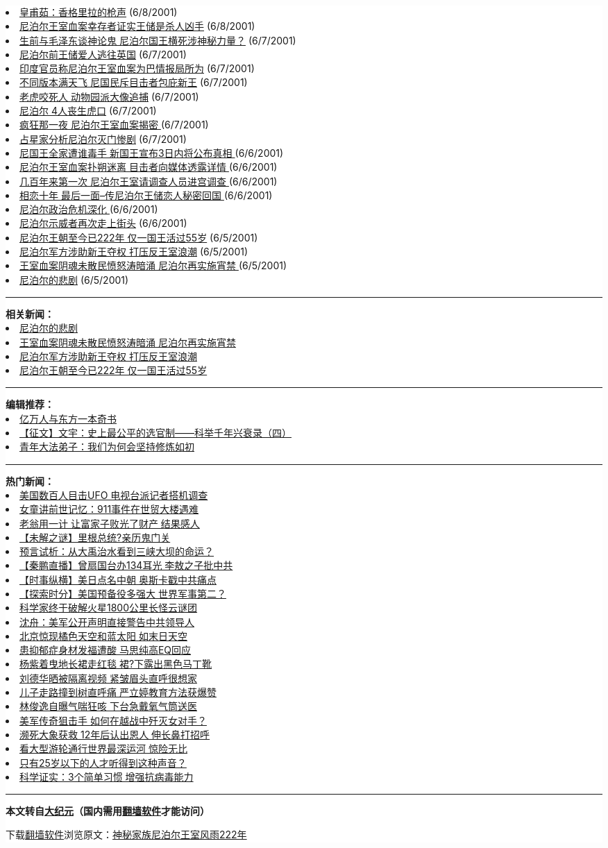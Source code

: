  <li> <a href=newscontent.asp?ID=96736 target=_blank class=ltnn>皇甫茹：香格里拉的枪声</a> (6/8/2001)&nbsp;&nbsp;&nbsp;&nbsp; <li> <a href=newscontent.asp?ID=96723 target=_blank class=ltnn>尼泊尔王室血案幸存者证实王储是杀人凶手</a> (6/8/2001)&nbsp;&nbsp;&nbsp;&nbsp; <li> <a href=newscontent.asp?ID=96666 target=_blank class=ltnn>生前与毛泽东谈神论鬼 尼泊尔国王横死涉神秘力量？</a> (6/7/2001)&nbsp;&nbsp;&nbsp;&nbsp; <li> <a href=newscontent.asp?ID=96653 target=_blank class=ltnn>尼泊尔前王储爱人逃往英国</a> (6/7/2001)&nbsp;&nbsp;&nbsp;&nbsp; <li> <a href=newscontent.asp?ID=96630 target=_blank class=ltnn>印度官员称尼泊尔王室血案为巴情报局所为</a> (6/7/2001)&nbsp;&nbsp;&nbsp;&nbsp; <li> <a href=newscontent.asp?ID=96591 target=_blank class=ltnn>不同版本满天飞 尼国民斥目击者包庇新王</a> (6/7/2001)&nbsp;&nbsp;&nbsp;&nbsp; <li> <a href=newscontent.asp?ID=96383 target=_blank class=ltnn>老虎咬死人 动物园派大像追捕</a> (6/7/2001)&nbsp;&nbsp;&nbsp;&nbsp; <li> <a href=newscontent.asp?ID=96355 target=_blank class=ltnn>尼泊尔 4人丧生虎口</a> (6/7/2001)&nbsp;&nbsp;&nbsp;&nbsp; <li> <a href=newscontent.asp?ID=96336 target=_blank class=ltnn>疯狂那一夜 尼泊尔王室血案揭密 </a> (6/7/2001)&nbsp;&nbsp;&nbsp;&nbsp; <li> <a href=newscontent.asp?ID=96277 target=_blank class=ltnn>占星家分析尼泊尔灭门惨剧</a> (6/7/2001)&nbsp;&nbsp;&nbsp;&nbsp; <li> <a href=newscontent.asp?ID=96184 target=_blank class=ltnn>尼国王全家遭谁毒手 新国王宣布3日内将公布真相 </a> (6/6/2001)&nbsp;&nbsp;&nbsp;&nbsp; <li> <a href=newscontent.asp?ID=95975 target=_blank class=ltnn>尼泊尔王室血案扑朔迷离 目击者向媒体透露详情 </a> (6/6/2001)&nbsp;&nbsp;&nbsp;&nbsp; <li> <a href=newscontent.asp?ID=95970 target=_blank class=ltnn>几百年来第一次 尼泊尔王室请调查人员进宫调查 </a> (6/6/2001)&nbsp;&nbsp;&nbsp;&nbsp; <li> <a href=newscontent.asp?ID=95904 target=_blank class=ltnn>相恋十年 最后一面&#8211;传尼泊尔王储恋人秘密回国 </a> (6/6/2001)&nbsp;&nbsp;&nbsp;&nbsp; <li> <a href=newscontent.asp?ID=95896 target=_blank class=ltnn>尼泊尔政治危机深化 </a> (6/6/2001)&nbsp;&nbsp;&nbsp;&nbsp; <li> <a href=newscontent.asp?ID=95884 target=_blank class=ltnn>尼泊尔示威者再次走上街头</a> (6/6/2001)&nbsp;&nbsp;&nbsp;&nbsp; <li> <a href=newscontent.asp?ID=95742 target=_blank class=ltnn>尼泊尔王朝至今已222年 仅一国王活过55岁</a> (6/5/2001)&nbsp;&nbsp;&nbsp;&nbsp; <li> <a href=newscontent.asp?ID=95732 target=_blank class=ltnn>尼泊尔军方涉助新王夺权 打压反王室浪潮</a> (6/5/2001)&nbsp;&nbsp;&nbsp;&nbsp; <li> <a href=newscontent.asp?ID=95711 target=_blank class=ltnn>王室血案阴魂未散民愤怒涛暗涌 尼泊尔再实施宵禁 </a> (6/5/2001)&nbsp;&nbsp;&nbsp;&nbsp; <li> <a href=newscontent.asp?ID=95694 target=_blank class=ltnn>尼泊尔的悲剧</a> (6/5/2001)<br /> 	  <hr>      <strong>相关新闻：</strong>  <li><a href="/gb/1/6/5/n95694.md#1">尼泊尔的悲剧</a></li>  <li><a href="/gb/1/6/5/n95711.md#1">王室血案阴魂未散民愤怒涛暗涌 尼泊尔再实施宵禁</a></li>  <li><a href="/gb/1/6/5/n95732.md#1">尼泊尔军方涉助新王夺权 打压反王室浪潮</a></li>  <li><a href="/gb/1/6/5/n95742.md#1">尼泊尔王朝至今已222年 仅一国王活过55岁</a></li>  <hr>      <strong>编辑推荐：</strong>  <li><a href="/gb/17/5/26/n9191512.md?dfh#1" target="_blank">亿万人与东方一本奇书</a></li><li><a href="/gb/19/5/4/n11234439.md#1" target="_blank">【征文】文宇：史上最公平的选官制——科举千年兴衰录（四）</a></li><li><a href="/gb/19/5/23/n11273948.md#1" target="_blank">青年大法弟子：我们为何会坚持修炼如初</a></li>  <hr>    <strong>热门新闻：</strong>  <li><a href="/gb/21/3/12/n12806462.md#1">美国数百人目击UFO 电视台派记者搭机调查</a></li>  <li><a href="/gb/21/3/14/n12810261.md#1">女童讲前世记忆：911事件在世贸大楼遇难</a></li>  <li><a href="/gb/21/2/26/n12777823.md#1">老翁用一计 让富家子败光了财产 结果感人</a></li>  <li><a href="/gb/21/3/11/n12805471.md#1">【未解之谜】里根总统?亲历鬼门关</a></li>  <li><a href="/gb/21/2/28/n12780478.md#1">预言试析：从大禹治水看到三峡大坝的命运？</a></li>  <li><a href="/gb/21/3/16/n12815919.md#1">【秦鹏直播】曾扇国台办134耳光 李敖之子批中共</a></li>  <li><a href="/gb/21/3/16/n12815859.md#1">【时事纵横】美日点名中朝 奥斯卡戳中共痛点</a></li>  <li><a href="/gb/21/3/15/n12813067.md#1">【探索时分】美国预备役多强大 世界军事第二？</a></li>  <li><a href="/gb/21/3/15/n12811393.md#1">科学家终于破解火星1800公里长怪云谜团</a></li>  <li><a href="/gb/21/3/15/n12812938.md#1">沈舟：美军公开声明直接警告中共领导人</a></li>  <li><a href="/gb/21/3/15/n12812930.md#1">北京惊现橘色天空和蓝太阳 如末日天空</a></li>  <li><a href="/gb/21/3/14/n12811023.md#1">患抑郁症身材发福遭酸 马思纯高EQ回应</a></li>  <li><a href="/gb/21/3/14/n12810818.md#1">杨紫着曳地长裙走红毯 裙?下露出黑色马丁靴</a></li>  <li><a href="/gb/21/3/15/n12813109.md#1">刘德华晒被隔离视频 紧皱眉头直呼很想家</a></li>  <li><a href="/gb/21/3/14/n12810940.md#1">儿子走路撞到树直呼痛 严立婷教育方法获爆赞</a></li>  <li><a href="/gb/21/3/15/n12812179.md#1">林俊逸自曝气喘狂咳 下台急戴氧气筒送医</a></li>  <li><a href="/gb/21/3/15/n12812087.md#1">美军传奇狙击手 如何在越战中歼灭女对手？</a></li>  <li><a href="/gb/21/3/16/n12814043.md#1">濒死大象获救 12年后认出恩人 伸长鼻打招呼</a></li>  <li><a href="/gb/21/3/16/n12814298.md#1">看大型游轮通行世界最深运河 惊险无比</a></li>  <li><a href="/gb/21/3/15/n12812244.md#1">只有25岁以下的人才听得到这种声音？</a></li>  <li><a href="/gb/21/3/14/n12810888.md#1">科学证实：3个简单习惯 增强抗病毒能力</a></li>  <hr>    <strong>本文转自<a href="https://www.epochtimes.com">大纪元</a>（国内需用<a href="https://github.com/bannedbook/fanqiang/wiki">翻墙软件</a>才能访问）</strong><p>下载<a href="https://github.com/bannedbook/fanqiang/wiki">翻墙软件</a>浏览原文：<a href="https://www.epochtimes.com/gb/1/6/8/n96803.htm">神秘家族尼泊尔王室风雨222年</a></p>